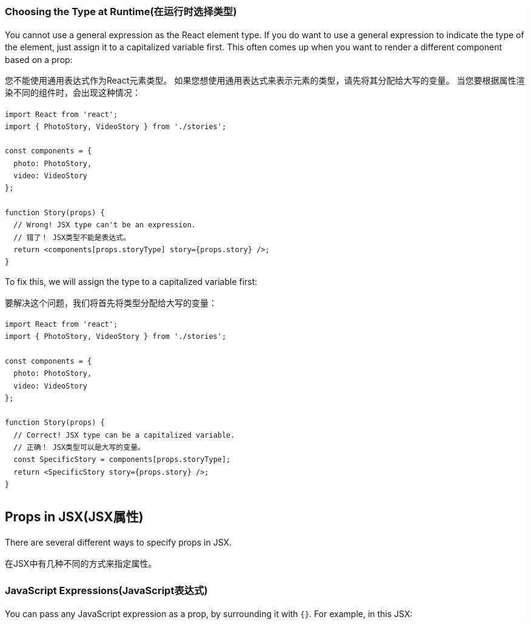 ### Choosing the Type at Runtime(在运行时选择类型)

You cannot use a general expression as the React element type. If you do want to use a general expression to indicate the type of the element, just assign it to a capitalized variable first. This often comes up when you want to render a different component based on a prop:

您不能使用通用表达式作为React元素类型。 如果您想使用通用表达式来表示元素的类型，请先将其分配给大写的变量。 当您要根据属性渲染不同的组件时，会出现这种情况：

```js{10,11}
import React from 'react';
import { PhotoStory, VideoStory } from './stories';

const components = {
  photo: PhotoStory,
  video: VideoStory
};

function Story(props) {
  // Wrong! JSX type can't be an expression.
  // 错了！ JSX类型不能是表达式。
  return <components[props.storyType] story={props.story} />;
}
```

To fix this, we will assign the type to a capitalized variable first:

要解决这个问题，我们将首先将类型分配给大写的变量：

```js{9-11}
import React from 'react';
import { PhotoStory, VideoStory } from './stories';

const components = {
  photo: PhotoStory,
  video: VideoStory
};

function Story(props) {
  // Correct! JSX type can be a capitalized variable.
  // 正确！ JSX类型可以是大写的变量。
  const SpecificStory = components[props.storyType];
  return <SpecificStory story={props.story} />;
}
```

## Props in JSX(JSX属性)

There are several different ways to specify props in JSX.

在JSX中有几种不同的方式来指定属性。

### JavaScript Expressions(JavaScript表达式)

You can pass any JavaScript expression as a prop, by surrounding it with `{}`. For example, in this JSX:
